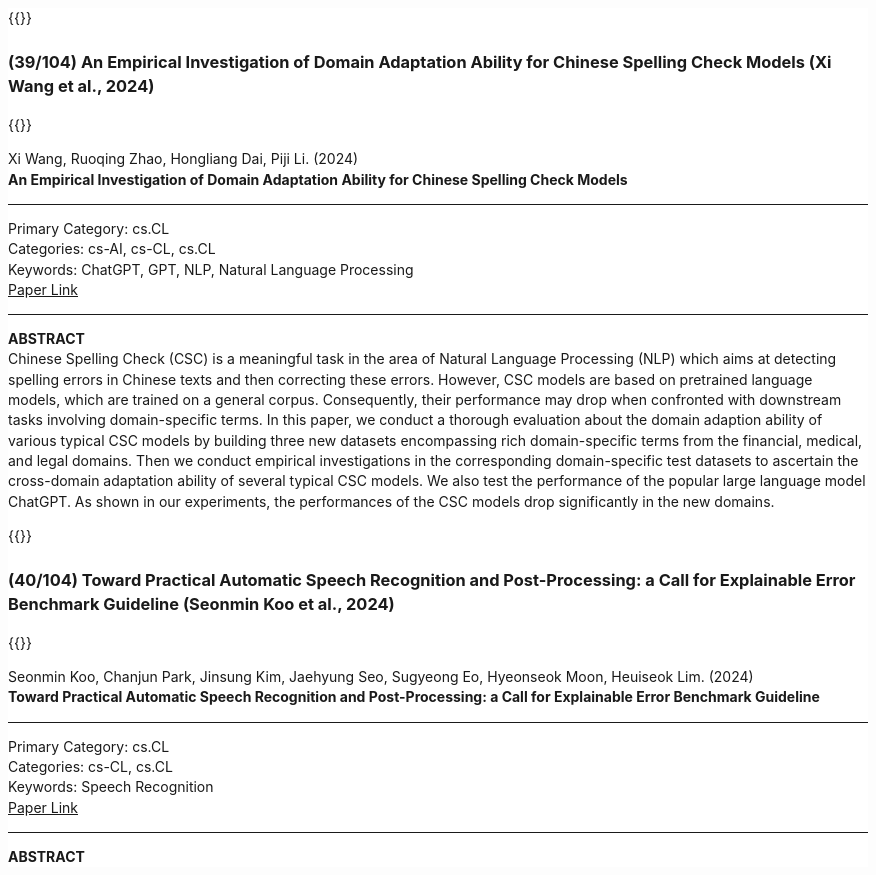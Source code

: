 {{</citation>}}


### (39/104) An Empirical Investigation of Domain Adaptation Ability for Chinese Spelling Check Models (Xi Wang et al., 2024)

{{<citation>}}

Xi Wang, Ruoqing Zhao, Hongliang Dai, Piji Li. (2024)  
**An Empirical Investigation of Domain Adaptation Ability for Chinese Spelling Check Models**  

---
Primary Category: cs.CL  
Categories: cs-AI, cs-CL, cs.CL  
Keywords: ChatGPT, GPT, NLP, Natural Language Processing  
[Paper Link](http://arxiv.org/abs/2401.14630v1)  

---


**ABSTRACT**  
Chinese Spelling Check (CSC) is a meaningful task in the area of Natural Language Processing (NLP) which aims at detecting spelling errors in Chinese texts and then correcting these errors. However, CSC models are based on pretrained language models, which are trained on a general corpus. Consequently, their performance may drop when confronted with downstream tasks involving domain-specific terms. In this paper, we conduct a thorough evaluation about the domain adaption ability of various typical CSC models by building three new datasets encompassing rich domain-specific terms from the financial, medical, and legal domains. Then we conduct empirical investigations in the corresponding domain-specific test datasets to ascertain the cross-domain adaptation ability of several typical CSC models. We also test the performance of the popular large language model ChatGPT. As shown in our experiments, the performances of the CSC models drop significantly in the new domains.

{{</citation>}}


### (40/104) Toward Practical Automatic Speech Recognition and Post-Processing: a Call for Explainable Error Benchmark Guideline (Seonmin Koo et al., 2024)

{{<citation>}}

Seonmin Koo, Chanjun Park, Jinsung Kim, Jaehyung Seo, Sugyeong Eo, Hyeonseok Moon, Heuiseok Lim. (2024)  
**Toward Practical Automatic Speech Recognition and Post-Processing: a Call for Explainable Error Benchmark Guideline**  

---
Primary Category: cs.CL  
Categories: cs-CL, cs.CL  
Keywords: Speech Recognition  
[Paper Link](http://arxiv.org/abs/2401.14625v1)  

---


**ABSTRACT**  